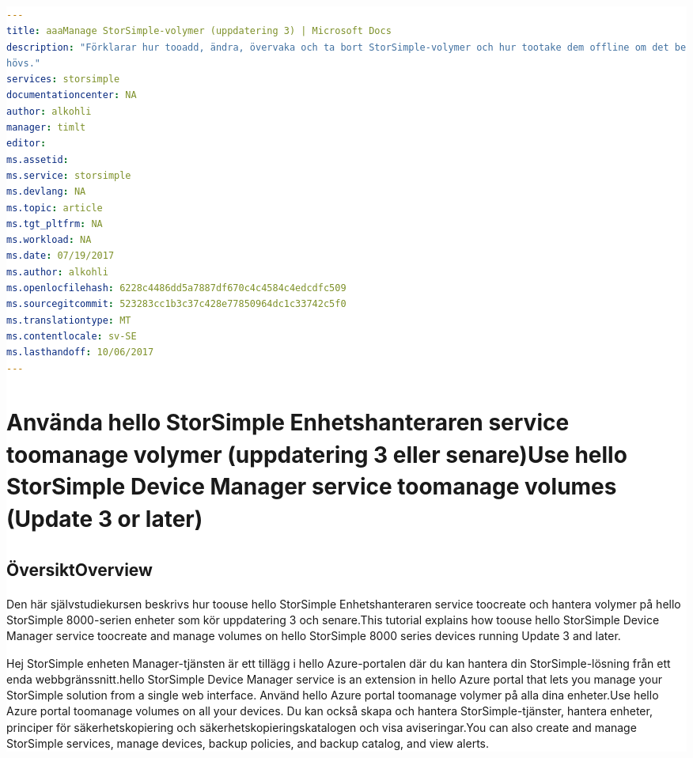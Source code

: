 ```yaml
---
title: aaaManage StorSimple-volymer (uppdatering 3) | Microsoft Docs
description: "Förklarar hur tooadd, ändra, övervaka och ta bort StorSimple-volymer och hur tootake dem offline om det behövs."
services: storsimple
documentationcenter: NA
author: alkohli
manager: timlt
editor: 
ms.assetid: 
ms.service: storsimple
ms.devlang: NA
ms.topic: article
ms.tgt_pltfrm: NA
ms.workload: NA
ms.date: 07/19/2017
ms.author: alkohli
ms.openlocfilehash: 6228c4486dd5a7887df670c4c4584c4edcdfc509
ms.sourcegitcommit: 523283cc1b3c37c428e77850964dc1c33742c5f0
ms.translationtype: MT
ms.contentlocale: sv-SE
ms.lasthandoff: 10/06/2017
---
```

# <a name="use-hello-storsimple-device-manager-service-toomanage-volumes-update-3-or-later"></a><span data-ttu-id="86a95-103">Använda hello StorSimple Enhetshanteraren service toomanage volymer (uppdatering 3 eller senare)</span><span class="sxs-lookup"><span data-stu-id="86a95-103">Use hello StorSimple Device Manager service toomanage volumes (Update 3 or later)</span></span>

## <a name="overview"></a><span data-ttu-id="86a95-104">Översikt</span><span class="sxs-lookup"><span data-stu-id="86a95-104">Overview</span></span>

<span data-ttu-id="86a95-105">Den här självstudiekursen beskrivs hur toouse hello StorSimple Enhetshanteraren service toocreate och hantera volymer på hello StorSimple 8000-serien enheter som kör uppdatering 3 och senare.</span><span class="sxs-lookup"><span data-stu-id="86a95-105">This tutorial explains how toouse hello StorSimple Device Manager service toocreate and manage volumes on hello StorSimple 8000 series devices running Update 3 and later.</span></span>

<span data-ttu-id="86a95-106">Hej StorSimple enheten Manager-tjänsten är ett tillägg i hello Azure-portalen där du kan hantera din StorSimple-lösning från ett enda webbgränssnitt.</span><span class="sxs-lookup"><span data-stu-id="86a95-106">hello StorSimple Device Manager service is an extension in hello Azure portal that lets you manage your StorSimple solution from a single web interface.</span></span> <span data-ttu-id="86a95-107">Använd hello Azure portal toomanage volymer på alla dina enheter.</span><span class="sxs-lookup"><span data-stu-id="86a95-107">Use hello Azure portal toomanage volumes on all your devices.</span></span> <span data-ttu-id="86a95-108">Du kan också skapa och hantera StorSimple-tjänster, hantera enheter, principer för säkerhetskopiering och säkerhetskopieringskatalogen och visa aviseringar.</span><span class="sxs-lookup"><span data-stu-id="86a95-108">You can also create and manage StorSimple services, manage devices, backup policies, and backup catalog, and view alerts.</span></span>
